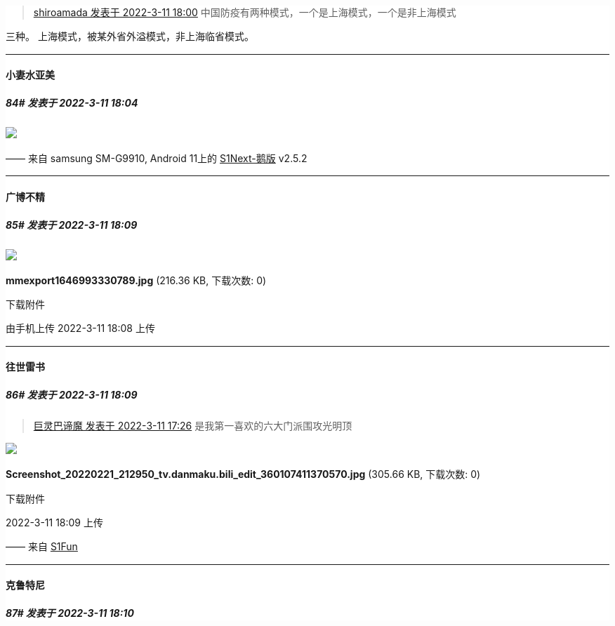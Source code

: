 <blockquote><a href="httphttps://bbs.saraba1st.com/2b/forum.php?mod=redirect&amp;goto=findpost&amp;pid=55007479&amp;ptid=2057276" target="_blank">shiroamada 发表于 2022-3-11 18:00</a>
中国防疫有两种模式，一个是上海模式，一个是非上海模式</blockquote>
三种。
上海模式，被某外省外溢模式，非上海临省模式。

*****

####  小妻水亚美  
##### 84#       发表于 2022-3-11 18:04

<img src="https://p.sda1.dev/5/8e81d809a22ef84fb571b058f5d85677/mmexport1646993037131.jpg" referrerpolicy="no-referrer">

—— 来自 samsung SM-G9910, Android 11上的 [S1Next-鹅版](https://github.com/ykrank/S1-Next/releases) v2.5.2



*****

####  广博不精  
##### 85#       发表于 2022-3-11 18:09

<img src="https://img.saraba1st.com/forum/202203/11/180859ctows4qtsmiqzqor.jpg" referrerpolicy="no-referrer">

<strong>mmexport1646993330789.jpg</strong> (216.36 KB, 下载次数: 0)

下载附件

由手机上传
2022-3-11 18:08 上传

*****

####  往世雷书  
##### 86#       发表于 2022-3-11 18:09

<blockquote><a href="httphttps://bbs.saraba1st.com/2b/forum.php?mod=redirect&amp;goto=findpost&amp;pid=55007109&amp;ptid=2057276" target="_blank">巨灵巴谛魔 发表于 2022-3-11 17:26</a>
是我第一喜欢的六大门派围攻光明顶</blockquote>

<img src="https://img.saraba1st.com/forum/202203/11/180902te2gpg3x6e3p7dxd.jpg" referrerpolicy="no-referrer">

<strong>Screenshot_20220221_212950_tv.danmaku.bili_edit_360107411370570.jpg</strong> (305.66 KB, 下载次数: 0)

下载附件

2022-3-11 18:09 上传

—— 来自 [S1Fun](https://s1fun.koalcat.com)

*****

####  克鲁特尼  
##### 87#       发表于 2022-3-11 18:10
